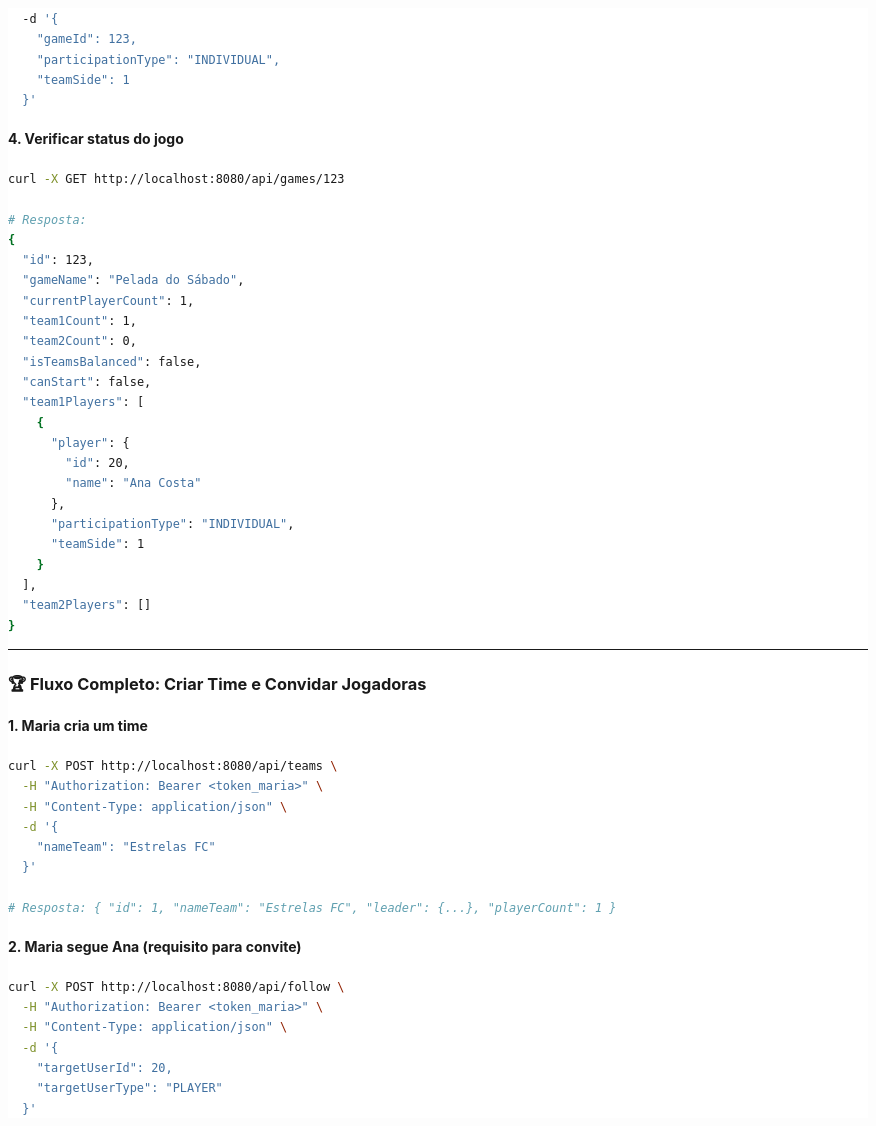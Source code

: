 ```bash
  -d '{
    "gameId": 123,
    "participationType": "INDIVIDUAL",
    "teamSide": 1
  }'
```

#### **4. Verificar status do jogo**
```bash
curl -X GET http://localhost:8080/api/games/123

# Resposta:
{
  "id": 123,
  "gameName": "Pelada do Sábado",
  "currentPlayerCount": 1,
  "team1Count": 1,
  "team2Count": 0,
  "isTeamsBalanced": false,
  "canStart": false,
  "team1Players": [
    {
      "player": {
        "id": 20,
        "name": "Ana Costa"
      },
      "participationType": "INDIVIDUAL",
      "teamSide": 1
    }
  ],
  "team2Players": []
}
```

---

### 🏆 Fluxo Completo: Criar Time e Convidar Jogadoras

#### **1. Maria cria um time**
```bash
curl -X POST http://localhost:8080/api/teams \
  -H "Authorization: Bearer <token_maria>" \
  -H "Content-Type: application/json" \
  -d '{
    "nameTeam": "Estrelas FC"
  }'

# Resposta: { "id": 1, "nameTeam": "Estrelas FC", "leader": {...}, "playerCount": 1 }
```

#### **2. Maria segue Ana (requisito para convite)**
```bash
curl -X POST http://localhost:8080/api/follow \
  -H "Authorization: Bearer <token_maria>" \
  -H "Content-Type: application/json" \
  -d '{
    "targetUserId": 20,
    "targetUserType": "PLAYER"
  }'
```
